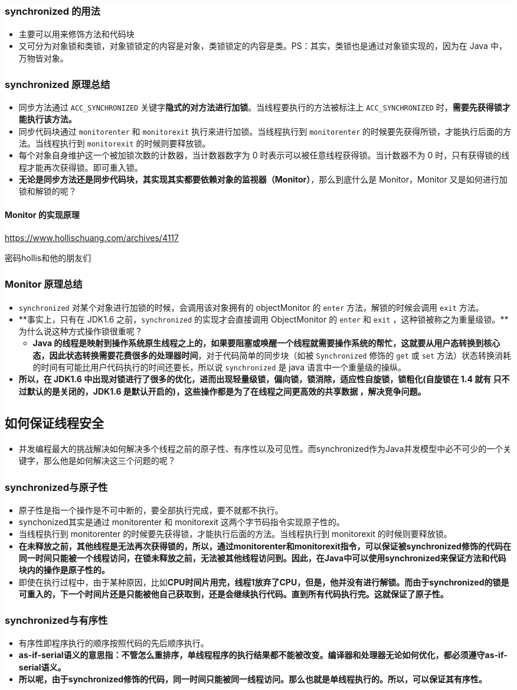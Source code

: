 ### synchronized 的用法

* 主要可以用来修饰方法和代码块
* 又可分为对象锁和类锁，对象锁锁定的内容是对象，类锁锁定的内容是类。PS：其实，类锁也是通过对象锁实现的，因为在 Java 中，万物皆对象。

### synchronized 原理总结

* 同步方法通过 `ACC_SYNCHRONIZED` 关键字**隐式的对方法进行加锁**。当线程要执行的方法被标注上 `ACC_SYNCHRONIZED` 时，**需要先获得锁才能执行该方法。**
* 同步代码块通过 `monitorenter` 和 `monitorexit` 执行来进行加锁。当线程执行到 `monitorenter` 的时候要先获得所锁，才能执行后面的方法。当线程执行到 `monitorexit` 的时候则要释放锁。
* 每个对象自身维护这一个被加锁次数的计数器，当计数器数字为 0 时表示可以被任意线程获得锁。当计数器不为 0 时，只有获得锁的线程才能再次获得锁。即可重入锁。
* **无论是同步方法还是同步代码块，其实现其实都要依赖对象的监视器（Monitor）**，那么到底什么是 Monitor，Monitor 又是如何进行加锁和解锁的呢？

#### Monitor 的实现原理

https://www.hollischuang.com/archives/4117

密码hollis和他的朋友们

### Monitor 原理总结

* `synchronized` 对某个对象进行加锁的时候，会调用该对象拥有的 objectMonitor 的 `enter` 方法，解锁的时候会调用 `exit` 方法。
* **事实上，只有在 JDK1.6 之前，`synchronized` 的实现才会直接调用 ObjectMonitor 的 `enter` 和 `exit` ，这种锁被称之为重量级锁。**为什么说这种方式操作锁很重呢？
  * **Java 的线程是映射到操作系统原生线程之上的，如果要阻塞或唤醒一个线程就需要操作系统的帮忙，这就要从用户态转换到核心态，因此状态转换需要花费很多的处理器时间**，对于代码简单的同步块（如被 `Synchronized` 修饰的 `get` 或 `set` 方法）状态转换消耗的时间有可能比用户代码执行的时间还要长，所以说 `synchronized` 是 java 语言中一个重量级的操纵。
* **所以，在 JDK1.6 中出现对锁进行了很多的优化，进而出现轻量级锁，偏向锁，锁消除，适应性自旋锁，锁粗化(自旋锁在 1.4 就有 只不过默认的是关闭的，JDK1.6 是默认开启的)，这些操作都是为了在线程之间更高效的共享数据 ，解决竞争问题。**



## 如何保证线程安全

* 并发编程最大的挑战解决如何解决多个线程之前的原子性、有序性以及可见性。而synchronized作为Java并发模型中必不可少的一个关键字，那么他是如何解决这三个问题的呢？

### synchronized与原子性

* 原子性是指一个操作是不可中断的，要全部执行完成，要不就都不执行。
* synchonized其实是通过 monitorenter 和 monitorexit 这两个字节码指令实现原子性的。
* 当线程执行到 monitorenter 的时候要先获得锁，才能执行后面的方法。当线程执行到 monitorexit 的时候则要释放锁。
* **在未释放之前，其他线程是无法再次获得锁的，所以，通过monitorenter和monitorexit指令，可以保证被synchronized修饰的代码在同一时间只能被一个线程访问，在锁未释放之前，无法被其他线程访问到。因此，在Java中可以使用synchronized来保证方法和代码块内的操作是原子性的。**
* 即使在执行过程中，由于某种原因，比如**CPU时间片用完，线程1放弃了CPU，但是，他并没有进行解锁。而由于synchronized的锁是可重入的，下一个时间片还是只能被他自己获取到，还是会继续执行代码。直到所有代码执行完。这就保证了原子性。**



### synchronized与有序性

* 有序性即程序执行的顺序按照代码的先后顺序执行。
* **as-if-serial语义的意思指：不管怎么重排序，单线程程序的执行结果都不能被改变。编译器和处理器无论如何优化，都必须遵守as-if-serial语义。**
* **所以呢，由于synchronized修饰的代码，同一时间只能被同一线程访问。那么也就是单线程执行的。所以，可以保证其有序性。**

